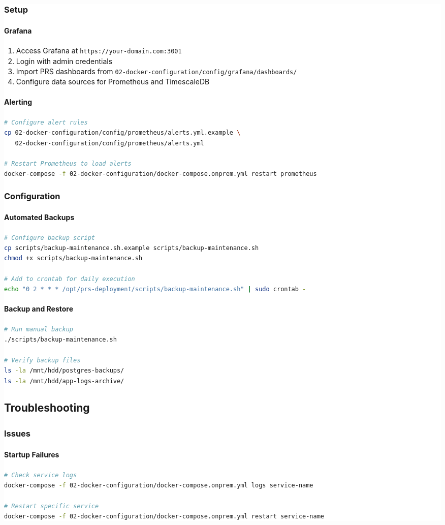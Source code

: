 ### Setup

#### Grafana

1. Access Grafana at `https://your-domain.com:3001`
2. Login with admin credentials
3. Import PRS dashboards from `02-docker-configuration/config/grafana/dashboards/`
4. Configure data sources for Prometheus and TimescaleDB

#### Alerting

```bash
# Configure alert rules
cp 02-docker-configuration/config/prometheus/alerts.yml.example \
   02-docker-configuration/config/prometheus/alerts.yml

# Restart Prometheus to load alerts
docker-compose -f 02-docker-configuration/docker-compose.onprem.yml restart prometheus
```

### Configuration

#### Automated Backups

```bash
# Configure backup script
cp scripts/backup-maintenance.sh.example scripts/backup-maintenance.sh
chmod +x scripts/backup-maintenance.sh

# Add to crontab for daily execution
echo "0 2 * * * /opt/prs-deployment/scripts/backup-maintenance.sh" | sudo crontab -
```

#### Backup and Restore

```bash
# Run manual backup
./scripts/backup-maintenance.sh

# Verify backup files
ls -la /mnt/hdd/postgres-backups/
ls -la /mnt/hdd/app-logs-archive/
```

## Troubleshooting

### Issues

#### Startup Failures

```bash
# Check service logs
docker-compose -f 02-docker-configuration/docker-compose.onprem.yml logs service-name

# Restart specific service
docker-compose -f 02-docker-configuration/docker-compose.onprem.yml restart service-name
```

